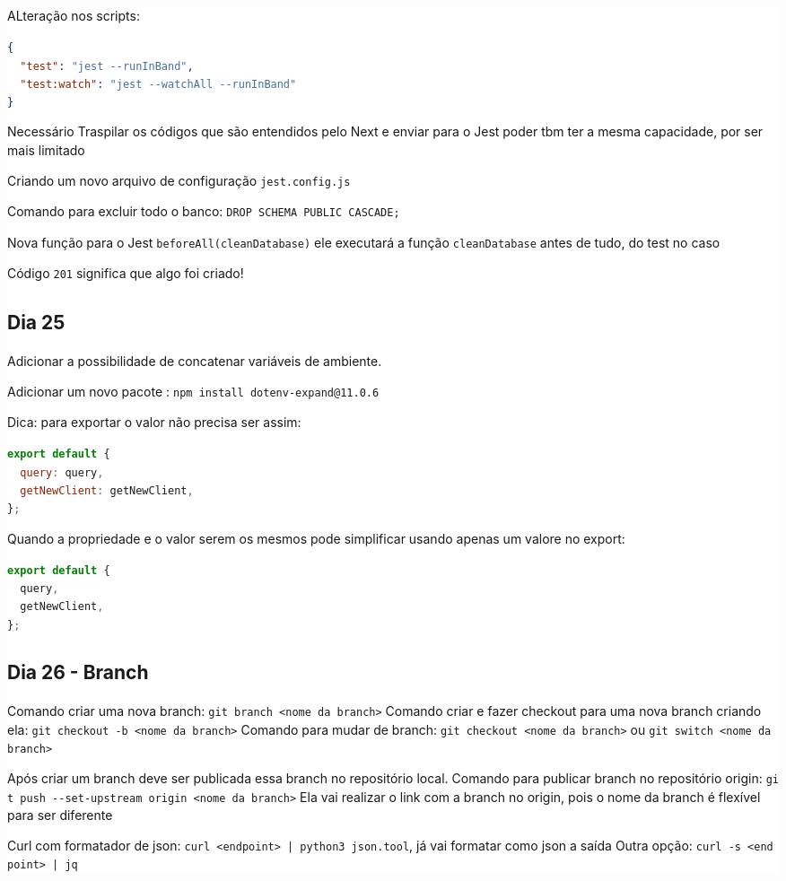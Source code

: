 ALteração nos scripts:

```json
{
  "test": "jest --runInBand",
  "test:watch": "jest --watchAll --runInBand"
}
```

Necessário Traspilar os códigos que são entendidos pelo Next e enviar para o Jest poder tbm ter a mesma capacidade, por ser mais limitado

Criando um novo arquivo de configuração `jest.config.js`

Comando para excluir todo o banco: `DROP SCHEMA PUBLIC CASCADE;`

Nova função para o Jest `beforeAll(cleanDatabase)` ele executará a função `cleanDatabase` antes de tudo, do test no caso

Código `201` significa que algo foi criado!

## Dia 25

Adicionar a possibilidade de concatenar variáveis de ambiente.

Adicionar um novo pacote : `npm install dotenv-expand@11.0.6`

Dica: para exportar o valor não precisa ser assim:

```js
export default {
  query: query,
  getNewClient: getNewClient,
};
```

Quando a propriedade e o valor serem os mesmos pode simplificar usando apenas um valore no export:

```js
export default {
  query,
  getNewClient,
};
```

## Dia 26 - Branch

Comando criar uma nova branch: `git branch <nome da branch>`
Comando criar e fazer checkout para uma nova branch criando ela: `git checkout -b <nome da branch>`
Comando para mudar de branch: `git checkout <nome da branch>` ou `git switch <nome da branch>`

Após criar um branch deve ser publicada essa branch no repositório local.
Comando para publicar branch no repositório origin: `git push --set-upstream origin <nome da branch>`
Ela vai realizar o link com a branch no origin, pois o nome da branch é flexível para ser diferente

Curl com formatador de json: `curl <endpoint> | python3 json.tool`, já vai formatar como json a saída
Outra opção: `curl -s <endpoint> | jq`
